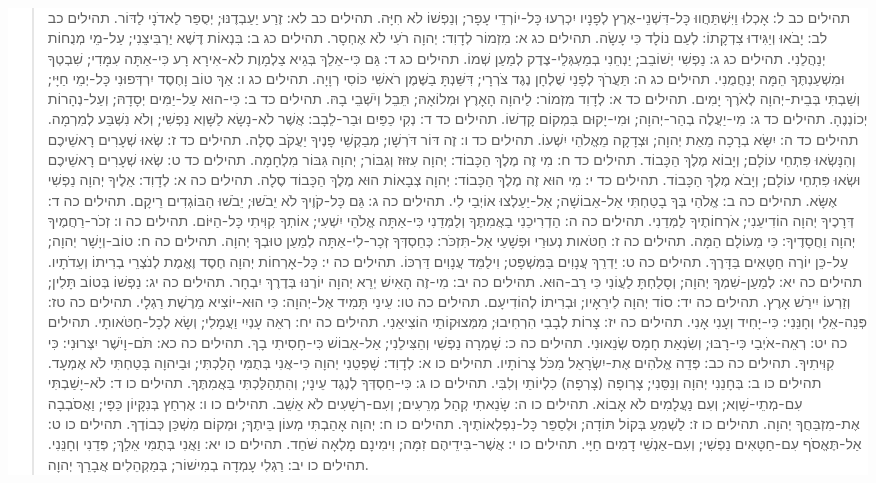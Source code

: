 > תהילים כב ל: אָכְלוּ וַיִּשְׁתַּחֲווּ כָּל-דִּשְׁנֵי-אֶרֶץ    לְפָנָיו יִכְרְעוּ כָּל-יוֹרְדֵי עָפָר;    וְנַפְשׁוֹ    לֹא חִיָּה.
> תהילים כב לא: זֶרַע יַעַבְדֶנּוּ;    יְסֻפַּר לַאדֹנָי לַדּוֹר.
> תהילים כב לב: יָבֹאוּ וְיַגִּידוּ צִדְקָתוֹ:    לְעַם נוֹלָד כִּי עָשָׂה.
> תהילים כג א: מִזְמוֹר לְדָוִד:    יְהוָה רֹעִי לֹא אֶחְסָר.
> תהילים כג ב: בִּנְאוֹת דֶּשֶׁא יַרְבִּיצֵנִי;    עַל-מֵי מְנֻחוֹת יְנַהֲלֵנִי.
> תהילים כג ג: נַפְשִׁי יְשׁוֹבֵב;    יַנְחֵנִי בְמַעְגְּלֵי-צֶדֶק לְמַעַן שְׁמוֹ.
> תהילים כג ד: גַּם כִּי-אֵלֵךְ בְּגֵיא צַלְמָוֶת לֹא-אִירָא רָע    כִּי-אַתָּה עִמָּדִי;    שִׁבְטְךָ וּמִשְׁעַנְתֶּךָ    הֵמָּה יְנַחֲמֻנִי.
> תהילים כג ה: תַּעֲרֹךְ לְפָנַי שֻׁלְחָן    נֶגֶד צֹרְרָי;    דִּשַּׁנְתָּ בַשֶּׁמֶן רֹאשִׁי    כּוֹסִי רְוָיָה.
> תהילים כג ו: אַךְ טוֹב וָחֶסֶד יִרְדְּפוּנִי    כָּל-יְמֵי חַיָּי;    וְשַׁבְתִּי בְּבֵית-יְהוָה    לְאֹרֶךְ יָמִים.
> תהילים כד א: לְדָוִד מִזְמוֹר:    לַיהוָה הָאָרֶץ וּמְלוֹאָהּ;    תֵּבֵל וְיֹשְׁבֵי בָהּ.
> תהילים כד ב: כִּי-הוּא עַל-יַמִּים יְסָדָהּ;    וְעַל-נְהָרוֹת יְכוֹנְנֶהָ.
> תהילים כד ג: מִי-יַעֲלֶה בְהַר-יְהוָה;    וּמִי-יָקוּם בִּמְקוֹם קָדְשׁוֹ.
> תהילים כד ד: נְקִי כַפַּיִם    וּבַר-לֵבָב:    אֲשֶׁר לֹא-נָשָׂא לַשָּׁוְא נַפְשִׁי;    וְלֹא נִשְׁבַּע לְמִרְמָה.
> תהילים כד ה: יִשָּׂא בְרָכָה מֵאֵת יְהוָה;    וּצְדָקָה מֵאֱלֹהֵי יִשְׁעוֹ.
> תהילים כד ו: זֶה דּוֹר דֹּרְשָׁו;    מְבַקְשֵׁי פָנֶיךָ יַעֲקֹב סֶלָה.
> תהילים כד ז: שְׂאוּ שְׁעָרִים רָאשֵׁיכֶם    וְהִנָּשְׂאוּ פִּתְחֵי עוֹלָם;    וְיָבוֹא    מֶלֶךְ הַכָּבוֹד.
> תהילים כד ח: מִי זֶה    מֶלֶךְ הַכָּבוֹד:    יְהוָה עִזּוּז וְגִבּוֹר;    יְהוָה גִּבּוֹר מִלְחָמָה.
> תהילים כד ט: שְׂאוּ שְׁעָרִים רָאשֵׁיכֶם    וּשְׂאוּ פִּתְחֵי עוֹלָם;    וְיָבֹא    מֶלֶךְ הַכָּבוֹד.
> תהילים כד י: מִי הוּא זֶה    מֶלֶךְ הַכָּבוֹד:    יְהוָה צְבָאוֹת    הוּא מֶלֶךְ הַכָּבוֹד סֶלָה.
> תהילים כה א: לְדָוִד:    אֵלֶיךָ יְהוָה נַפְשִׁי אֶשָּׂא.
> תהילים כה ב: אֱלֹהַי בְּךָ בָטַחְתִּי אַל-אֵבוֹשָׁה;    אַל-יַעַלְצוּ אוֹיְבַי לִי.
> תהילים כה ג: גַּם כָּל-קֹוֶיךָ לֹא יֵבֹשׁוּ;    יֵבֹשׁוּ הַבּוֹגְדִים רֵיקָם.
> תהילים כה ד: דְּרָכֶיךָ יְהוָה הוֹדִיעֵנִי;    אֹרְחוֹתֶיךָ לַמְּדֵנִי.
> תהילים כה ה: הַדְרִיכֵנִי בַאֲמִתֶּךָ וְלַמְּדֵנִי    כִּי-אַתָּה אֱלֹהֵי יִשְׁעִי;    אוֹתְךָ קִוִּיתִי    כָּל-הַיּוֹם.
> תהילים כה ו: זְכֹר-רַחֲמֶיךָ יְהוָה וַחֲסָדֶיךָ:    כִּי מֵעוֹלָם הֵמָּה.
> תהילים כה ז: חַטֹּאות נְעוּרַי וּפְשָׁעַי    אַל-תִּזְכֹּר:    כְּחַסְדְּךָ זְכָר-לִי-אַתָּה    לְמַעַן טוּבְךָ יְהוָה.
> תהילים כה ח: טוֹב-וְיָשָׁר יְהוָה;    עַל-כֵּן יוֹרֶה חַטָּאִים בַּדָּרֶךְ.
> תהילים כה ט: יַדְרֵךְ עֲנָוִים בַּמִּשְׁפָּט;    וִילַמֵּד עֲנָוִים דַּרְכּוֹ.
> תהילים כה י: כָּל-אָרְחוֹת יְהוָה חֶסֶד וֶאֱמֶת    לְנֹצְרֵי בְרִיתוֹ וְעֵדֹתָיו.
> תהילים כה יא: לְמַעַן-שִׁמְךָ יְהוָה;    וְסָלַחְתָּ לַעֲוֹנִי כִּי רַב-הוּא.
> תהילים כה יב: מִי-זֶה הָאִישׁ יְרֵא יְהוָה    יוֹרֶנּוּ בְּדֶרֶךְ יִבְחָר.
> תהילים כה יג: נַפְשׁוֹ בְּטוֹב תָּלִין;    וְזַרְעוֹ יִירַשׁ אָרֶץ.
> תהילים כה יד: סוֹד יְהוָה לִירֵאָיו;    וּבְרִיתוֹ לְהוֹדִיעָם.
> תהילים כה טו: עֵינַי תָּמִיד אֶל-יְהוָה:    כִּי הוּא-יוֹצִיא מֵרֶשֶׁת רַגְלָי.
> תהילים כה טז: פְּנֵה-אֵלַי וְחָנֵּנִי:    כִּי-יָחִיד וְעָנִי אָנִי.
> תהילים כה יז: צָרוֹת לְבָבִי הִרְחִיבוּ;    מִמְּצוּקוֹתַי הוֹצִיאֵנִי.
> תהילים כה יח: רְאֵה עָנְיִי וַעֲמָלִי;    וְשָׂא לְכָל-חַטֹּאותָי.
> תהילים כה יט: רְאֵה-אֹיְבַי כִּי-רָבּוּ;    וְשִׂנְאַת חָמָס שְׂנֵאוּנִי.
> תהילים כה כ: שָׁמְרָה נַפְשִׁי וְהַצִּילֵנִי;    אַל-אֵבוֹשׁ כִּי-חָסִיתִי בָךְ.
> תהילים כה כא: תֹּם-וָיֹשֶׁר יִצְּרוּנִי:    כִּי קִוִּיתִיךָ.
> תהילים כה כב: פְּדֵה אֱלֹהִים אֶת-יִשְׂרָאֵל    מִכֹּל צָרוֹתָיו.
> תהילים כו א: לְדָוִד:  שָׁפְטֵנִי יְהוָה    כִּי-אֲנִי בְּתֻמִּי הָלַכְתִּי;    וּבַיהוָה בָּטַחְתִּי    לֹא אֶמְעָד.
> תהילים כו ב: בְּחָנֵנִי יְהוָה וְנַסֵּנִי;    צָרְופָה (צָרְפָה) כִלְיוֹתַי וְלִבִּי.
> תהילים כו ג: כִּי-חַסְדְּךָ לְנֶגֶד עֵינָי;    וְהִתְהַלַּכְתִּי בַּאֲמִתֶּךָ.
> תהילים כו ד: לֹא-יָשַׁבְתִּי עִם-מְתֵי-שָׁוְא;    וְעִם נַעֲלָמִים לֹא אָבוֹא.
> תהילים כו ה: שָׂנֵאתִי קְהַל מְרֵעִים;    וְעִם-רְשָׁעִים לֹא אֵשֵׁב.
> תהילים כו ו: אֶרְחַץ בְּנִקָּיוֹן כַּפָּי;    וַאֲסֹבְבָה אֶת-מִזְבַּחֲךָ יְהוָה.
> תהילים כו ז: לַשְׁמִעַ בְּקוֹל תּוֹדָה;    וּלְסַפֵּר כָּל-נִפְלְאוֹתֶיךָ.
> תהילים כו ח: יְהוָה אָהַבְתִּי מְעוֹן בֵּיתֶךָ;    וּמְקוֹם מִשְׁכַּן כְּבוֹדֶךָ.
> תהילים כו ט: אַל-תֶּאֱסֹף עִם-חַטָּאִים נַפְשִׁי;    וְעִם-אַנְשֵׁי דָמִים חַיָּי.
> תהילים כו י: אֲשֶׁר-בִּידֵיהֶם זִמָּה;    וִימִינָם מָלְאָה שֹּׁחַד.
> תהילים כו יא: וַאֲנִי בְּתֻמִּי אֵלֵךְ;    פְּדֵנִי וְחָנֵּנִי.
> תהילים כו יב: רַגְלִי עָמְדָה בְמִישׁוֹר;    בְּמַקְהֵלִים אֲבָרֵךְ יְהוָה.